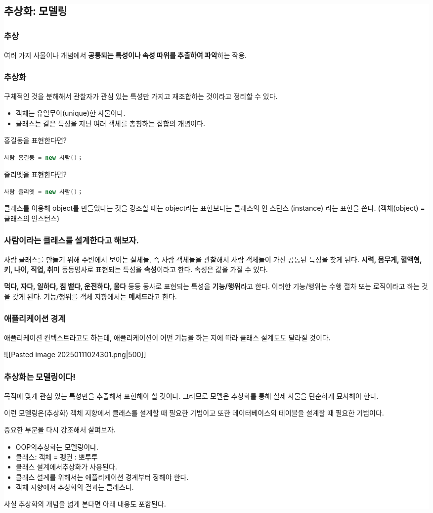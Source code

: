 ## 추상화: 모델링
### 추상
여러 가지 사물이나 개념에서 **공통되는 특성이나 속성 따위를 추출하여 파악**하는 작용.
### 추상화
구체적인 것을 분해해서 관찰자가 관심 있는 특성만 가지고 재조합하는 것이라고 정리할 수 있다.

- 객체는 유일무이(unique)한 사물이다.
- 클래스는 같은 특성을 지닌 여러 객체를 총칭하는 집합의 개념이다.

홍길동을 표현한다면?

```java
사람 홍길동 = new 사람()；
```

줄리엣을 표현한다면?

```java
사람 줄리엣 = new 사람()；
```

클래스를 이용해 object를 만들었다는 것을 강조할 때는 object라는 표현보다는 클래스의 인 스턴스 (instance) 라는 표현을 쓴다. (객체(object) = 클래스의 인스턴스)

### 사람이라는 클래스를 설계한다고 해보자. 

사람 클래스를 만들기 위해 주변에서 보이는 실체들, 즉 사람 객체들을 관찰해서 사람 객체들이 가진 공통된 특성을 찾게 된다. 
**시력, 몸무게, 혈액형, 키, 나이, 직업, 취**미 등등명사로 표현되는 특성을 **속성**이라고 한다. 
속성은 값을 가질 수 있다. 

**먹다, 자다, 일하다, 침 뱉다, 운전하다, 울다** 등등 동사로 표현되는 특성을 **기능/행위**라고 한다. 
이러한 기능/행위는 수행 절차 또는 로직이라고 하는 것을 갖게 된다. 
기능/행위를 객체 지향에서는 **메서드**라고 한다.

### 애플리케이션 경계
애플리케이션 컨텍스트라고도 하는데, 애플리케이션이 어떤 기능을 하는 지에 따라 클래스 설계도도 달라질 것이다.

![[Pasted image 20250111024301.png|500]]

### 추상화는 모델링이다!
목적에 맞게 관심 있는 특성만을 추출해서 표현해야 할 것이다. 그러므로 모델은 추상화를 통해 실제 사물을 단순하게 묘사해야 한다.

이런 모델링은(추상화) 객체 지향에서 클래스를 설계할 때 필요한 기법이고 또한 데이터베이스의 테이블을 설계할 때 필요한 기법이다.

중요한 부분을 다시 강조해서 살펴보자.

- OOP의추상화는 모델링이다.
- 클래스: 객체 = 펭귄 : 뽀루루
- 클래스 설계에서추상화가 사용된다.
- 클래스 설계를 위해서는 애플리케이션 경계부터 정해야 한다.
- 객체 지향에서 추상화의 결과는 클래스다.

사실 추상화의 개념을 넓게 본다면 아래 내용도 포함된다.

